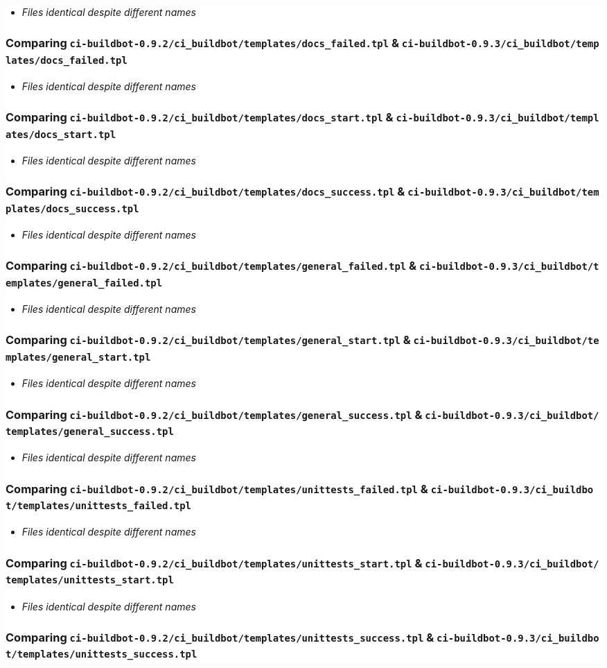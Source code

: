  * *Files identical despite different names*

### Comparing `ci-buildbot-0.9.2/ci_buildbot/templates/docs_failed.tpl` & `ci-buildbot-0.9.3/ci_buildbot/templates/docs_failed.tpl`

 * *Files identical despite different names*

### Comparing `ci-buildbot-0.9.2/ci_buildbot/templates/docs_start.tpl` & `ci-buildbot-0.9.3/ci_buildbot/templates/docs_start.tpl`

 * *Files identical despite different names*

### Comparing `ci-buildbot-0.9.2/ci_buildbot/templates/docs_success.tpl` & `ci-buildbot-0.9.3/ci_buildbot/templates/docs_success.tpl`

 * *Files identical despite different names*

### Comparing `ci-buildbot-0.9.2/ci_buildbot/templates/general_failed.tpl` & `ci-buildbot-0.9.3/ci_buildbot/templates/general_failed.tpl`

 * *Files identical despite different names*

### Comparing `ci-buildbot-0.9.2/ci_buildbot/templates/general_start.tpl` & `ci-buildbot-0.9.3/ci_buildbot/templates/general_start.tpl`

 * *Files identical despite different names*

### Comparing `ci-buildbot-0.9.2/ci_buildbot/templates/general_success.tpl` & `ci-buildbot-0.9.3/ci_buildbot/templates/general_success.tpl`

 * *Files identical despite different names*

### Comparing `ci-buildbot-0.9.2/ci_buildbot/templates/unittests_failed.tpl` & `ci-buildbot-0.9.3/ci_buildbot/templates/unittests_failed.tpl`

 * *Files identical despite different names*

### Comparing `ci-buildbot-0.9.2/ci_buildbot/templates/unittests_start.tpl` & `ci-buildbot-0.9.3/ci_buildbot/templates/unittests_start.tpl`

 * *Files identical despite different names*

### Comparing `ci-buildbot-0.9.2/ci_buildbot/templates/unittests_success.tpl` & `ci-buildbot-0.9.3/ci_buildbot/templates/unittests_success.tpl`
